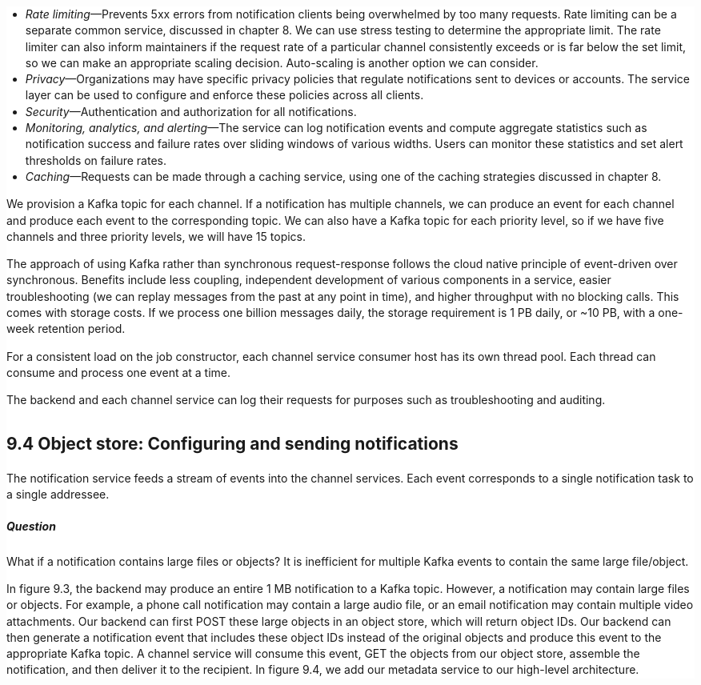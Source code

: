-  [](https://livebook.manning.com/book/acing-the-system-design-interview/chapter-9/)*Rate limiting*—Prevents 5xx errors from notification clients being overwhelmed by too many requests. Rate limiting can be a separate common service, discussed in chapter 8. We can use stress testing to determine the appropriate limit. The rate limiter can also inform maintainers if the request rate of a particular channel consistently exceeds or is far below the set limit, so we can make an appropriate scaling decision. Auto-scaling is another option we can consider.
-  [](https://livebook.manning.com/book/acing-the-system-design-interview/chapter-9/)*Privacy*—Organizations may have specific privacy policies that regulate notifications sent to devices or accounts. The service layer can be used to configure and enforce these policies across all clients.
-  [](https://livebook.manning.com/book/acing-the-system-design-interview/chapter-9/)*Security*—Authentication and authorization for all notifications.
-  [](https://livebook.manning.com/book/acing-the-system-design-interview/chapter-9/)*Monitoring, analytics, and alerting*—The service can log notification events and compute aggregate statistics such as notification success and failure rates over sliding windows of various widths. Users can monitor these statistics and set alert thresholds on failure rates.
-  *[](https://livebook.manning.com/book/acing-the-system-design-interview/chapter-9/)Caching*—Requests can be made through a caching service, using one of the caching strategies discussed in chapter 8.

We provision a Kafka topic for each channel. If a notification has multiple channels, we can produce an event for each channel and produce each event to the corresponding topic. We can also have a Kafka topic for each priority level, so if we have five channels and three priority levels, we will have 15 topics.

The approach of using Kafka rather than synchronous request-response follows the cloud native principle of event-driven over synchronous. Benefits include less coupling, independent development of various components in a service, easier troubleshooting (we can replay messages from the past at any point in time), and higher throughput with no blocking calls. This comes with storage costs. If we process one billion messages daily, the storage requirement is 1 PB daily, or ~10 PB, with a one-week retention period.

For a consistent load on the job constructor, each channel service consumer host has its own thread pool. Each thread can consume and process one event at a time.

The backend and each channel service can log their requests for purposes such as troubleshooting and auditing.

## 9.4 Object store: Configuring and sending notifications

[](https://livebook.manning.com/book/acing-the-system-design-interview/chapter-9/)The notification service feeds a stream of events into the channel services. Each event corresponds to a single notification task to a single addressee.

##### Question

What if a notification contains large files or objects? It is inefficient for multiple Kafka events to contain the same large file/object.

In figure 9.3, the backend may produce an entire 1 MB notification to a Kafka topic. However, a notification may contain large files or objects. For example, a phone call notification may contain a large audio file, or an email notification may contain multiple video attachments. Our backend can first POST these large objects in an object store, which will return object IDs. Our backend can then generate a notification event that includes these object IDs instead of the original objects and produce this event to the appropriate Kafka topic. A channel service will consume this event, GET the objects from our object store, assemble the notification, and then deliver it to the recipient. In figure 9.4, we add our metadata service to our high-level architecture.
